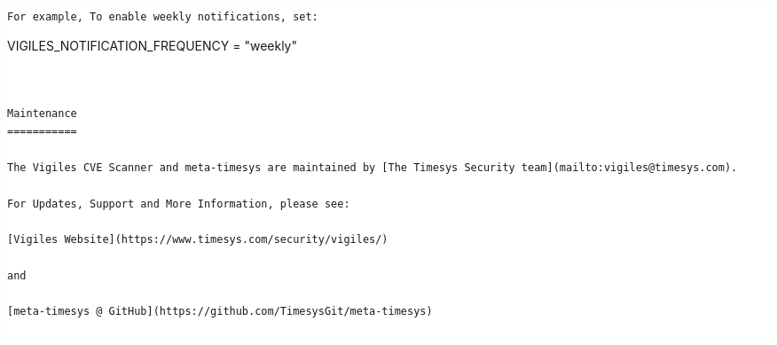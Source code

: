 ```
For example, To enable weekly notifications, set:

```
VIGILES_NOTIFICATION_FREQUENCY = "weekly"
```


Maintenance
===========

The Vigiles CVE Scanner and meta-timesys are maintained by [The Timesys Security team](mailto:vigiles@timesys.com).

For Updates, Support and More Information, please see:

[Vigiles Website](https://www.timesys.com/security/vigiles/)

and

[meta-timesys @ GitHub](https://github.com/TimesysGit/meta-timesys)

